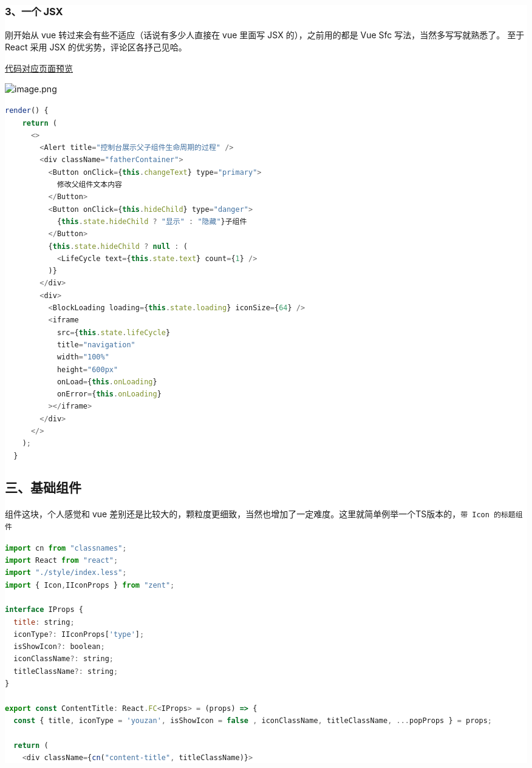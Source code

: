 ### 3、一个 JSX

刚开始从 vue 转过来会有些不适应（话说有多少人直接在 vue 里面写 JSX 的），之前用的都是 Vue Sfc 写法，当然多写写就熟悉了。
至于 React 采用 JSX 的优劣势，评论区各抒己见哈。

[代码对应页面预览](https://zt-handsome.github.io/zaizai-blog/study/#/demo)

![image.png](https://p9-juejin.byteimg.com/tos-cn-i-k3u1fbpfcp/c383415965c64f17ac444d74c79ed527~tplv-k3u1fbpfcp-watermark.image)
```js
render() {
    return (
      <>
        <Alert title="控制台展示父子组件生命周期的过程" />
        <div className="fatherContainer">
          <Button onClick={this.changeText} type="primary">
            修改父组件文本内容
          </Button>
          <Button onClick={this.hideChild} type="danger">
            {this.state.hideChild ? "显示" : "隐藏"}子组件
          </Button>
          {this.state.hideChild ? null : (
            <LifeCycle text={this.state.text} count={1} />
          )}
        </div>
        <div>
          <BlockLoading loading={this.state.loading} iconSize={64} />
          <iframe
            src={this.state.lifeCycle}
            title="navigation"
            width="100%"
            height="600px"
            onLoad={this.onLoading}
            onError={this.onLoading}
          ></iframe>
        </div>
      </>
    );
  }
```

## 三、基础组件

组件这块，个人感觉和 vue 差别还是比较大的，颗粒度更细致，当然也增加了一定难度。这里就简单例举一个TS版本的，`带 Icon 的标题组件`

```js
import cn from "classnames";
import React from "react";
import "./style/index.less";
import { Icon,IIconProps } from "zent";

interface IProps {
  title: string;
  iconType?: IIconProps['type'];
  isShowIcon?: boolean;
  iconClassName?: string;
  titleClassName?: string;
}

export const ContentTitle: React.FC<IProps> = (props) => {
  const { title, iconType = 'youzan', isShowIcon = false , iconClassName, titleClassName, ...popProps } = props;

  return (
    <div className={cn("content-title", titleClassName)}>
```